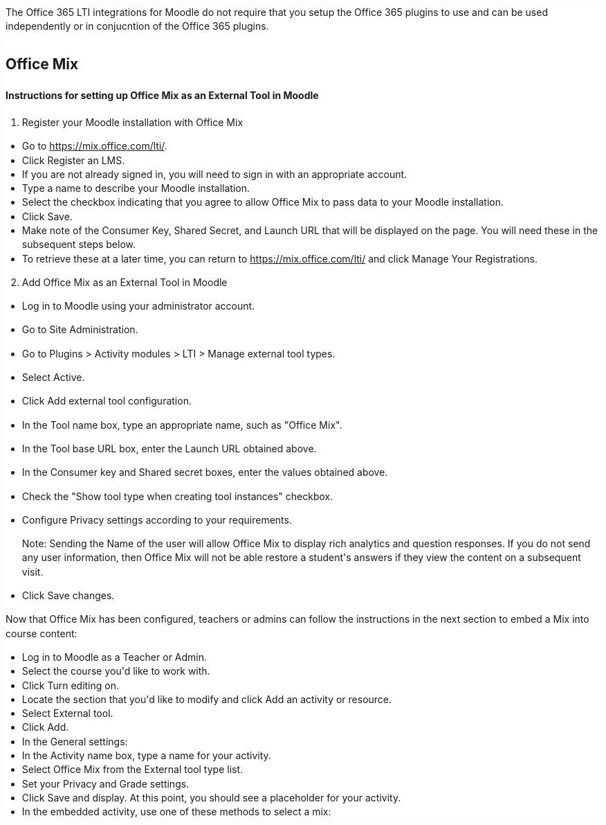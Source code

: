 The Office 365 LTI integrations for Moodle do not require that you setup the Office 365 plugins to use and can be used independently or in conjucntion of the Office 365 plugins.

Office Mix
----------

#### Instructions for setting up Office Mix as an External Tool in Moodle

1. Register your Moodle installation with Office Mix

  * Go to https://mix.office.com/lti/.
  * Click Register an LMS.
  * If you are not already signed in, you will need to sign in with an appropriate account.
  * Type a name to describe your Moodle installation.
  * Select the checkbox indicating that you agree to allow Office Mix to pass data to your Moodle installation.
  * Click Save.
  * Make note of the Consumer Key, Shared Secret, and Launch URL that will be displayed on the page. You will need these in the subsequent steps below.
  * To retrieve these at a later time, you can return to https://mix.office.com/lti/ and click Manage Your Registrations.

2.  Add Office Mix as an External Tool in Moodle

  * Log in to Moodle using your administrator account.
  * Go to Site Administration.
  * Go to Plugins > Activity modules > LTI > Manage external tool types.
  * Select Active.
  * Click Add external tool configuration.
  * In the Tool name box, type an appropriate name, such as "Office Mix".
  * In the Tool base URL box, enter the Launch URL obtained above.
  * In the Consumer key and Shared secret boxes, enter the values obtained above.
  * Check the "Show tool type when creating tool instances" checkbox.
  * Configure Privacy settings according to your requirements.

      Note: Sending the Name of the user will allow Office Mix to display rich analytics and question responses.
      If you do not send any user information, then Office Mix will not be able restore a student's answers
      if they view the content on a subsequent visit.

  * Click Save changes.

Now that Office Mix has been configured, teachers or admins can follow the instructions in the next section to embed a Mix into course content:

  * Log in to Moodle as a Teacher or Admin.
  * Select the course you'd like to work with.
  * Click Turn editing on.
  * Locate the section that you'd like to modify and click Add an activity or resource.
  * Select External tool.
  * Click Add.
  * In the General settings:
  * In the Activity name box, type a name for your activity.
  * Select Office Mix from the External tool type list.
  * Set your Privacy and Grade settings.
  * Click Save and display. At this point, you should see a placeholder for your activity.
  * In the embedded activity, use one of these methods to select a mix:
